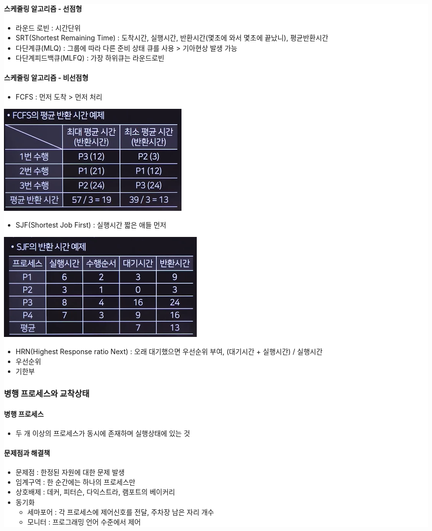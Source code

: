 #### 스케줄링 알고리즘 - 선점형

+ 라운드 로빈 : 시간단위
+ SRT(Shortest Remaining Time) : 도착시간, 실행시간, 반환시간(몇초에 와서 몇초에 끝났니), 평균반환시간
+ 다단계큐(MLQ) : 그룹에 따라 다른 준비 상태 큐를 사용 > 기아현상 발생 가능
+ 다단계피드백큐(MLFQ) : 가장 하위큐는 라운드로빈

#### 스케줄링 알고리즘 - 비선점형

+ FCFS : 먼저 도착 > 먼저 처리

![image-20230704171829889](./images/image-20230704171829889.png)

+ SJF(Shortest Job First) : 실행시간 짧은 애들 먼저

![image-20230704172105548](./images/image-20230704172105548.png)

+ HRN(Highest Response ratio Next) : 오래 대기했으면 우선순위 부여, (대기시간 + 실행시간) / 실행시간 
+ 우선순위
+ 기한부



### 병행 프로세스와 교착상태

#### 병행 프로세스

+ 두 개 이상의 프로세스가 동시에 존재하며 실행상태에 있는 것

#### 문제점과 해결책

+ 문제점 : 한정된 자원에 대한 문제 발생
+ 임계구역 : 한 순간에는 하나의 프로세스만
+ 상호배제 : 데커, 피터슨, 다익스트라, 램포트의 베이커리
+ 동기화
  + 세마포어 : 각 프로세스에 제어신호를 전달, 주차장 남은 자리 개수
  + 모니터 : 프로그래밍 언어 수준에서 제어
